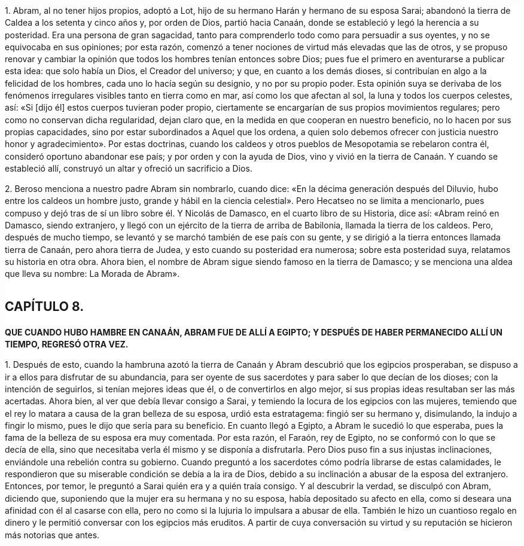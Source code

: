 <a id="v7_1"></a>1\. Abram, al no tener hijos propios, adoptó a Lot, hijo de su hermano Harán y hermano de su esposa Sarai; abandonó la tierra de Caldea a los setenta y cinco años y, por orden de Dios, partió hacia Canaán, donde se estableció y legó la herencia a su posteridad. Era una persona de gran sagacidad, tanto para comprenderlo todo como para persuadir a sus oyentes, y no se equivocaba en sus opiniones; por esta razón, comenzó a tener nociones de virtud más elevadas que las de otros, y se propuso renovar y cambiar la opinión que todos los hombres tenían entonces sobre Dios; pues fue el primero en aventurarse a publicar esta idea: que solo había un Dios, el Creador del universo; y que, en cuanto a los demás dioses, si contribuían en algo a la felicidad de los hombres, cada uno lo hacía según su designio, y no por su propio poder. Esta opinión suya se derivaba de los fenómenos irregulares visibles tanto en tierra como en mar, así como los que afectan al sol, la luna y todos los cuerpos celestes, así: «Si [dijo él] estos cuerpos tuvieran poder propio, ciertamente se encargarían de sus propios movimientos regulares; pero como no conservan dicha regularidad, dejan claro que, en la medida en que cooperan en nuestro beneficio, no lo hacen por sus propias capacidades, sino por estar subordinados a Aquel que los ordena, a quien solo debemos ofrecer con justicia nuestro honor y agradecimiento». Por estas doctrinas, cuando los caldeos y otros pueblos de Mesopotamia se rebelaron contra él, consideró oportuno abandonar ese país; y por orden y con la ayuda de Dios, vino y vivió en la tierra de Canaán. Y cuando se estableció allí, construyó un altar y ofreció un sacrificio a Dios.

<a id="v7_2"></a>2\. Beroso menciona a nuestro padre Abram sin nombrarlo, cuando dice: «En la décima generación después del Diluvio, hubo entre los caldeos un hombre justo, grande y hábil en la ciencia celestial». Pero Hecatseo no se limita a mencionarlo, pues compuso y dejó tras de sí un libro sobre él. Y Nicolás de Damasco, en el cuarto libro de su Historia, dice así: «Abram reinó en Damasco, siendo extranjero, y llegó con un ejército de la tierra de arriba de Babilonia, llamada la tierra de los caldeos. Pero, después de mucho tiempo, se levantó y se marchó también de ese país con su gente, y se dirigió a la tierra entonces llamada tierra de Canaán, pero ahora tierra de Judea, y esto cuando su posteridad era numerosa; sobre esta posteridad suya, relatamos su historia en otra obra. Ahora bien, el nombre de Abram sigue siendo famoso en la tierra de Damasco; y se menciona una aldea que lleva su nombre: La Morada de Abram».

## CAPÍTULO 8.

**QUE CUANDO HUBO HAMBRE EN CANAÁN, ABRAM FUE DE ALLÍ A EGIPTO; Y DESPUÉS DE HABER PERMANECIDO ALLÍ UN TIEMPO, REGRESÓ OTRA VEZ.**

<a id="v8_1"></a>1\. Después de esto, cuando la hambruna azotó la tierra de Canaán y Abram descubrió que los egipcios prosperaban, se dispuso a ir a ellos para disfrutar de su abundancia, para ser oyente de sus sacerdotes y para saber lo que decían de los dioses; con la intención de seguirlos, si tenían mejores ideas que él, o de convertirlos en algo mejor, si sus propias ideas resultaban ser las más acertadas. Ahora bien, al ver que debía llevar consigo a Sarai, y temiendo la locura de los egipcios con las mujeres, temiendo que el rey lo matara a causa de la gran belleza de su esposa, urdió esta estratagema: fingió ser su hermano y, disimulando, la indujo a fingir lo mismo, pues le dijo que sería para su beneficio. En cuanto llegó a Egipto, a Abram le sucedió lo que esperaba, pues la fama de la belleza de su esposa era muy comentada. Por esta razón, el Faraón, rey de Egipto, no se conformó con lo que se decía de ella, sino que necesitaba verla él mismo y se disponía a disfrutarla. Pero Dios puso fin a sus injustas inclinaciones, enviándole una rebelión contra su gobierno. Cuando preguntó a los sacerdotes cómo podría librarse de estas calamidades, le respondieron que su miserable condición se debía a la ira de Dios, debido a su inclinación a abusar de la esposa del extranjero. Entonces, por temor, le preguntó a Sarai quién era y a quién traía consigo. Y al descubrir la verdad, se disculpó con Abram, diciendo que, suponiendo que la mujer era su hermana y no su esposa, había depositado su afecto en ella, como si deseara una afinidad con él al casarse con ella, pero no como si la lujuria lo impulsara a abusar de ella. También le hizo un cuantioso regalo en dinero y le permitió conversar con los egipcios más eruditos. A partir de cuya conversación su virtud y su reputación se hicieron más notorias que antes.
